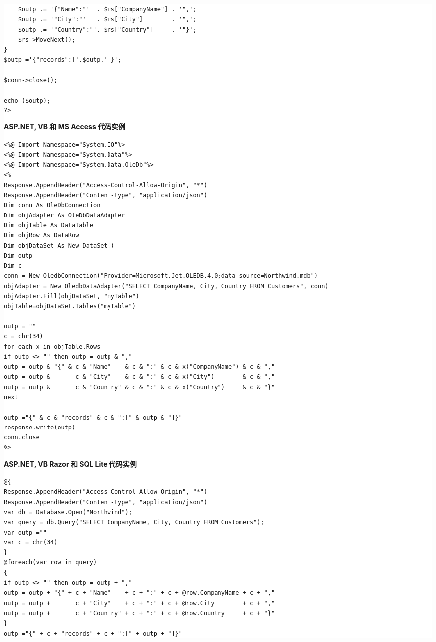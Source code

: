 ```
    $outp .= '{"Name":"'  . $rs["CompanyName"] . '",';
    $outp .= '"City":"'   . $rs["City"]        . '",';
    $outp .= '"Country":"'. $rs["Country"]     . '"}'; 
    $rs->MoveNext();
}
$outp ='{"records":['.$outp.']}';

$conn->close();

echo ($outp);
?>
```
**ASP.NET, VB 和 MS Access 代码实例**
```
<%@ Import Namespace="System.IO"%>
<%@ Import Namespace="System.Data"%>
<%@ Import Namespace="System.Data.OleDb"%>
<%
Response.AppendHeader("Access-Control-Allow-Origin", "*")
Response.AppendHeader("Content-type", "application/json")
Dim conn As OleDbConnection
Dim objAdapter As OleDbDataAdapter
Dim objTable As DataTable
Dim objRow As DataRow
Dim objDataSet As New DataSet()
Dim outp
Dim c
conn = New OledbConnection("Provider=Microsoft.Jet.OLEDB.4.0;data source=Northwind.mdb")
objAdapter = New OledbDataAdapter("SELECT CompanyName, City, Country FROM Customers", conn)
objAdapter.Fill(objDataSet, "myTable")
objTable=objDataSet.Tables("myTable")

outp = ""
c = chr(34)
for each x in objTable.Rows
if outp <> "" then outp = outp & ","
outp = outp & "{" & c & "Name"    & c & ":" & c & x("CompanyName") & c & ","
outp = outp &       c & "City"    & c & ":" & c & x("City")        & c & "," 
outp = outp &       c & "Country" & c & ":" & c & x("Country")     & c & "}"
next

outp ="{" & c & "records" & c & ":[" & outp & "]}"
response.write(outp)
conn.close
%>
```
**ASP.NET, VB Razor 和 SQL Lite 代码实例**
```
@{
Response.AppendHeader("Access-Control-Allow-Origin", "*")
Response.AppendHeader("Content-type", "application/json")
var db = Database.Open("Northwind");
var query = db.Query("SELECT CompanyName, City, Country FROM Customers");
var outp =""
var c = chr(34)
}
@foreach(var row in query)
{
if outp <> "" then outp = outp + ","
outp = outp + "{" + c + "Name"    + c + ":" + c + @row.CompanyName + c + ","
outp = outp +       c + "City"    + c + ":" + c + @row.City        + c + ","
outp = outp +       c + "Country" + c + ":" + c + @row.Country     + c + "}"
}
outp ="{" + c + "records" + c + ":[" + outp + "]}"
```